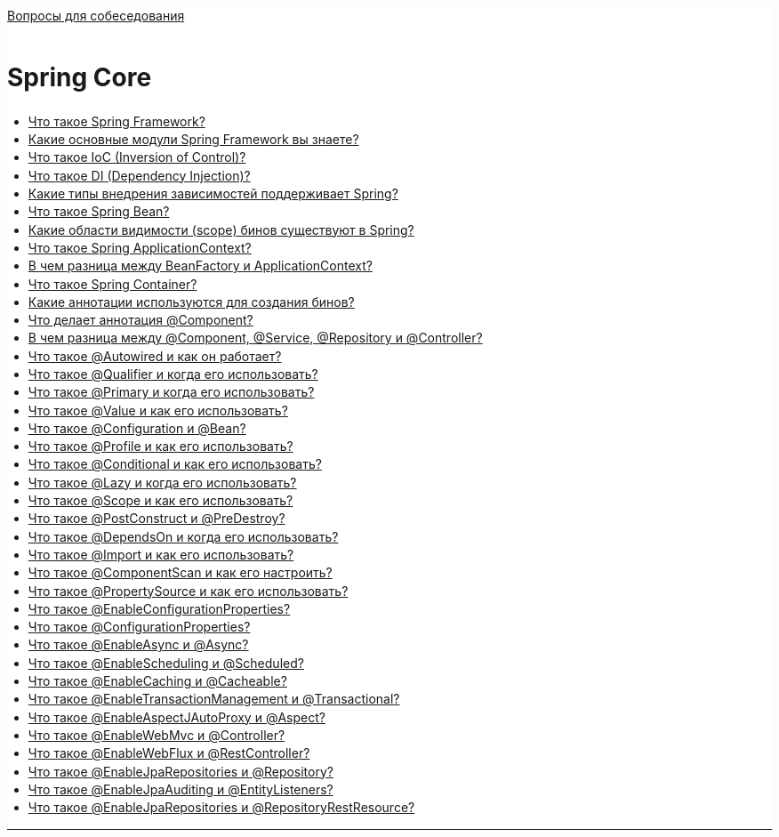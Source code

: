 [Вопросы для собеседования](../../README.md)

# Spring Core
+ [Что такое Spring Framework?](#Что-такое-spring-framework)
+ [Какие основные модули Spring Framework вы знаете?](#Какие-основные-модули-spring-framework-вы-знаете)
+ [Что такое IoC (Inversion of Control)?](#Что-такое-ioc-inversion-of-control)
+ [Что такое DI (Dependency Injection)?](#Что-такое-di-dependency-injection)
+ [Какие типы внедрения зависимостей поддерживает Spring?](#Какие-типы-внедрения-зависимостей-поддерживает-spring)
+ [Что такое Spring Bean?](#Что-такое-spring-bean)
+ [Какие области видимости (scope) бинов существуют в Spring?](#Какие-области-видимости-scope-бинов-существуют-в-spring)
+ [Что такое Spring ApplicationContext?](#Что-такое-spring-applicationcontext)
+ [В чем разница между BeanFactory и ApplicationContext?](#В-чем-разница-между-beanfactory-и-applicationcontext)
+ [Что такое Spring Container?](#Что-такое-spring-container)
+ [Какие аннотации используются для создания бинов?](#Какие-аннотации-используются-для-создания-бинов)
+ [Что делает аннотация @Component?](#Что-делает-аннотация-component)
+ [В чем разница между @Component, @Service, @Repository и @Controller?](#В-чем-разница-между-component-service-repository-и-controller)
+ [Что такое @Autowired и как он работает?](#Что-такое-autowired-и-как-он-работает)
+ [Что такое @Qualifier и когда его использовать?](#Что-такое-qualifier-и-когда-его-использовать)
+ [Что такое @Primary и когда его использовать?](#Что-такое-primary-и-когда-его-использовать)
+ [Что такое @Value и как его использовать?](#Что-такое-value-и-как-его-использовать)
+ [Что такое @Configuration и @Bean?](#Что-такое-configuration-и-bean)
+ [Что такое @Profile и как его использовать?](#Что-такое-profile-и-как-его-использовать)
+ [Что такое @Conditional и как его использовать?](#Что-такое-conditional-и-как-его-использовать)
+ [Что такое @Lazy и когда его использовать?](#Что-такое-lazy-и-когда-его-использовать)
+ [Что такое @Scope и как его использовать?](#Что-такое-scope-и-как-его-использовать)
+ [Что такое @PostConstruct и @PreDestroy?](#Что-такое-postconstruct-и-predestroy)
+ [Что такое @DependsOn и когда его использовать?](#Что-такое-dependson-и-когда-его-использовать)
+ [Что такое @Import и как его использовать?](#Что-такое-import-и-как-его-использовать)
+ [Что такое @ComponentScan и как его настроить?](#Что-такое-componentscan-и-как-его-настроить)
+ [Что такое @PropertySource и как его использовать?](#Что-такое-propertysource-и-как-его-использовать)
+ [Что такое @EnableConfigurationProperties?](#Что-такое-enableconfigurationproperties)
+ [Что такое @ConfigurationProperties?](#Что-такое-configurationproperties)
+ [Что такое @EnableAsync и @Async?](#Что-такое-enableasync-и-async)
+ [Что такое @EnableScheduling и @Scheduled?](#Что-такое-enablescheduling-и-scheduled)
+ [Что такое @EnableCaching и @Cacheable?](#Что-такое-enablecaching-и-cacheable)
+ [Что такое @EnableTransactionManagement и @Transactional?](#Что-такое-enabletransactionmanagement-и-transactional)
+ [Что такое @EnableAspectJAutoProxy и @Aspect?](#Что-такое-enableaspectjautoproxy-и-aspect)
+ [Что такое @EnableWebMvc и @Controller?](#Что-такое-enablewebmvc-и-controller)
+ [Что такое @EnableWebFlux и @RestController?](#Что-такое-enablewebflux-и-restcontroller)
+ [Что такое @EnableJpaRepositories и @Repository?](#Что-такое-enablejparepositories-и-repository)
+ [Что такое @EnableJpaAuditing и @EntityListeners?](#Что-такое-enablejpaauditing-и-entitylisteners)
+ [Что такое @EnableJpaRepositories и @RepositoryRestResource?](#Что-такое-enablejparepositories-и-repositoryrestresource)

---